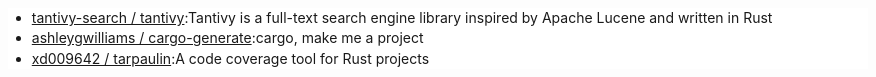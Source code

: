 * [tantivy-search / tantivy](https://github.com/tantivy-search/tantivy):Tantivy is a full-text search engine library inspired by Apache Lucene and written in Rust
* [ashleygwilliams / cargo-generate](https://github.com/ashleygwilliams/cargo-generate):cargo, make me a project
* [xd009642 / tarpaulin](https://github.com/xd009642/tarpaulin):A code coverage tool for Rust projects
